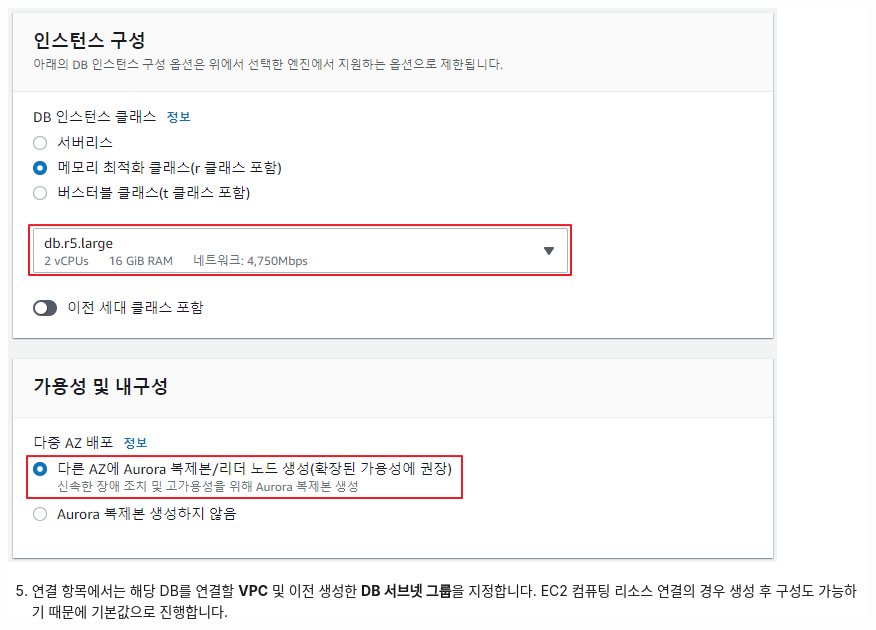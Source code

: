 ![](images/Untitled%2033.png)

5. 연결 항목에서는 해당 DB를 연결할 **VPC** 및 이전 생성한 **DB 서브넷 그룹**을 지정합니다. EC2 컴퓨팅 리소스 연결의 경우 생성 후 구성도 가능하기 때문에 기본값으로 진행합니다.
